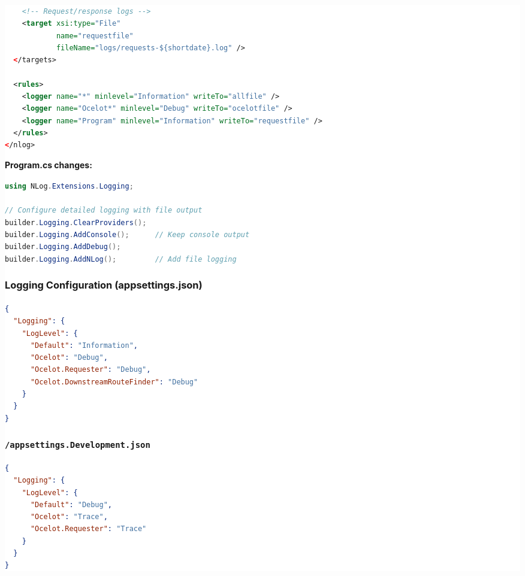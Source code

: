 ```xml
    <!-- Request/response logs -->
    <target xsi:type="File" 
            name="requestfile" 
            fileName="logs/requests-${shortdate}.log" />
  </targets>
  
  <rules>
    <logger name="*" minlevel="Information" writeTo="allfile" />
    <logger name="Ocelot*" minlevel="Debug" writeTo="ocelotfile" />
    <logger name="Program" minlevel="Information" writeTo="requestfile" />
  </rules>
</nlog>
```

**Program.cs changes:**
```csharp
using NLog.Extensions.Logging;

// Configure detailed logging with file output
builder.Logging.ClearProviders();
builder.Logging.AddConsole();      // Keep console output
builder.Logging.AddDebug();
builder.Logging.AddNLog();         // Add file logging
```

### **Logging Configuration (appsettings.json)**
```json
{
  "Logging": {
    "LogLevel": {
      "Default": "Information",
      "Ocelot": "Debug",
      "Ocelot.Requester": "Debug",
      "Ocelot.DownstreamRouteFinder": "Debug"
    }
  }
}
```

### `/appsettings.Development.json`
```json
{
  "Logging": {
    "LogLevel": {
      "Default": "Debug",
      "Ocelot": "Trace",
      "Ocelot.Requester": "Trace"
    }
  }
}
```
